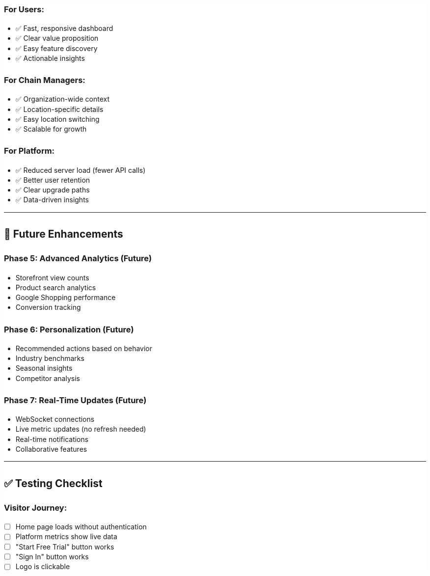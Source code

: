 ### **For Users:**
- ✅ Fast, responsive dashboard
- ✅ Clear value proposition
- ✅ Easy feature discovery
- ✅ Actionable insights

### **For Chain Managers:**
- ✅ Organization-wide context
- ✅ Location-specific details
- ✅ Easy location switching
- ✅ Scalable for growth

### **For Platform:**
- ✅ Reduced server load (fewer API calls)
- ✅ Better user retention
- ✅ Clear upgrade paths
- ✅ Data-driven insights

---

## 🔮 **Future Enhancements**

### **Phase 5: Advanced Analytics** (Future)
- Storefront view counts
- Product search analytics
- Google Shopping performance
- Conversion tracking

### **Phase 6: Personalization** (Future)
- Recommended actions based on behavior
- Industry benchmarks
- Seasonal insights
- Competitor analysis

### **Phase 7: Real-Time Updates** (Future)
- WebSocket connections
- Live metric updates (no refresh needed)
- Real-time notifications
- Collaborative features

---

## ✅ **Testing Checklist**

### **Visitor Journey:**
- [ ] Home page loads without authentication
- [ ] Platform metrics show live data
- [ ] "Start Free Trial" button works
- [ ] "Sign In" button works
- [ ] Logo is clickable
